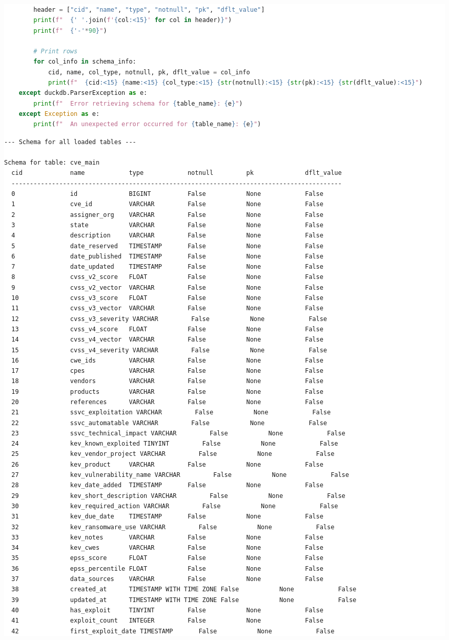 ```python
        header = ["cid", "name", "type", "notnull", "pk", "dflt_value"]
        print(f"  {' '.join(f'{col:<15}' for col in header)}")
        print(f"  {'-'*90}")

        # Print rows
        for col_info in schema_info:
            cid, name, col_type, notnull, pk, dflt_value = col_info
            print(f"  {cid:<15} {name:<15} {col_type:<15} {str(notnull):<15} {str(pk):<15} {str(dflt_value):<15}")
    except duckdb.ParserException as e:
        print(f"  Error retrieving schema for {table_name}: {e}")
    except Exception as e:
        print(f"  An unexpected error occurred for {table_name}: {e}")
```

    
    --- Schema for all loaded tables ---
    
    Schema for table: cve_main
      cid             name            type            notnull         pk              dflt_value     
      ------------------------------------------------------------------------------------------
      0               id              BIGINT          False           None            False          
      1               cve_id          VARCHAR         False           None            False          
      2               assigner_org    VARCHAR         False           None            False          
      3               state           VARCHAR         False           None            False          
      4               description     VARCHAR         False           None            False          
      5               date_reserved   TIMESTAMP       False           None            False          
      6               date_published  TIMESTAMP       False           None            False          
      7               date_updated    TIMESTAMP       False           None            False          
      8               cvss_v2_score   FLOAT           False           None            False          
      9               cvss_v2_vector  VARCHAR         False           None            False          
      10              cvss_v3_score   FLOAT           False           None            False          
      11              cvss_v3_vector  VARCHAR         False           None            False          
      12              cvss_v3_severity VARCHAR         False           None            False          
      13              cvss_v4_score   FLOAT           False           None            False          
      14              cvss_v4_vector  VARCHAR         False           None            False          
      15              cvss_v4_severity VARCHAR         False           None            False          
      16              cwe_ids         VARCHAR         False           None            False          
      17              cpes            VARCHAR         False           None            False          
      18              vendors         VARCHAR         False           None            False          
      19              products        VARCHAR         False           None            False          
      20              references      VARCHAR         False           None            False          
      21              ssvc_exploitation VARCHAR         False           None            False          
      22              ssvc_automatable VARCHAR         False           None            False          
      23              ssvc_technical_impact VARCHAR         False           None            False          
      24              kev_known_exploited TINYINT         False           None            False          
      25              kev_vendor_project VARCHAR         False           None            False          
      26              kev_product     VARCHAR         False           None            False          
      27              kev_vulnerability_name VARCHAR         False           None            False          
      28              kev_date_added  TIMESTAMP       False           None            False          
      29              kev_short_description VARCHAR         False           None            False          
      30              kev_required_action VARCHAR         False           None            False          
      31              kev_due_date    TIMESTAMP       False           None            False          
      32              kev_ransomware_use VARCHAR         False           None            False          
      33              kev_notes       VARCHAR         False           None            False          
      34              kev_cwes        VARCHAR         False           None            False          
      35              epss_score      FLOAT           False           None            False          
      36              epss_percentile FLOAT           False           None            False          
      37              data_sources    VARCHAR         False           None            False          
      38              created_at      TIMESTAMP WITH TIME ZONE False           None            False          
      39              updated_at      TIMESTAMP WITH TIME ZONE False           None            False          
      40              has_exploit     TINYINT         False           None            False          
      41              exploit_count   INTEGER         False           None            False          
      42              first_exploit_date TIMESTAMP       False           None            False          
